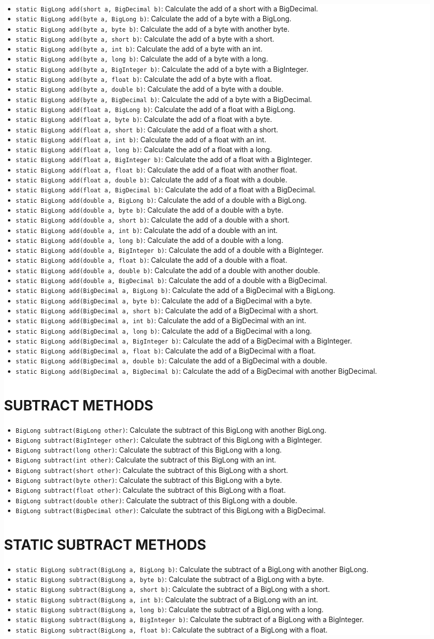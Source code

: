 - `static BigLong add(short a, BigDecimal b)`: Calculate the add of a short with a BigDecimal.
- `static BigLong add(byte a, BigLong b)`: Calculate the add of a byte with a BigLong.
- `static BigLong add(byte a, byte b)`: Calculate the add of a byte with another byte.
- `static BigLong add(byte a, short b)`: Calculate the add of a byte with a short.
- `static BigLong add(byte a, int b)`: Calculate the add of a byte with an int.
- `static BigLong add(byte a, long b)`: Calculate the add of a byte with a long.
- `static BigLong add(byte a, BigInteger b)`: Calculate the add of a byte with a BigInteger.
- `static BigLong add(byte a, float b)`: Calculate the add of a byte with a float.
- `static BigLong add(byte a, double b)`: Calculate the add of a byte with a double.
- `static BigLong add(byte a, BigDecimal b)`: Calculate the add of a byte with a BigDecimal.
- `static BigLong add(float a, BigLong b)`: Calculate the add of a float with a BigLong.
- `static BigLong add(float a, byte b)`: Calculate the add of a float with a byte.
- `static BigLong add(float a, short b)`: Calculate the add of a float with a short.
- `static BigLong add(float a, int b)`: Calculate the add of a float with an int.
- `static BigLong add(float a, long b)`: Calculate the add of a float with a long.
- `static BigLong add(float a, BigInteger b)`: Calculate the add of a float with a BigInteger.
- `static BigLong add(float a, float b)`: Calculate the add of a float with another float.
- `static BigLong add(float a, double b)`: Calculate the add of a float with a double.
- `static BigLong add(float a, BigDecimal b)`: Calculate the add of a float with a BigDecimal.
- `static BigLong add(double a, BigLong b)`: Calculate the add of a double with a BigLong.
- `static BigLong add(double a, byte b)`: Calculate the add of a double with a byte.
- `static BigLong add(double a, short b)`: Calculate the add of a double with a short.
- `static BigLong add(double a, int b)`: Calculate the add of a double with an int.
- `static BigLong add(double a, long b)`: Calculate the add of a double with a long.
- `static BigLong add(double a, BigInteger b)`: Calculate the add of a double with a BigInteger.
- `static BigLong add(double a, float b)`: Calculate the add of a double with a float.
- `static BigLong add(double a, double b)`: Calculate the add of a double with another double.
- `static BigLong add(double a, BigDecimal b)`: Calculate the add of a double with a BigDecimal.
- `static BigLong add(BigDecimal a, BigLong b)`: Calculate the add of a BigDecimal with a BigLong.
- `static BigLong add(BigDecimal a, byte b)`: Calculate the add of a BigDecimal with a byte.
- `static BigLong add(BigDecimal a, short b)`: Calculate the add of a BigDecimal with a short.
- `static BigLong add(BigDecimal a, int b)`: Calculate the add of a BigDecimal with an int.
- `static BigLong add(BigDecimal a, long b)`: Calculate the add of a BigDecimal with a long.
- `static BigLong add(BigDecimal a, BigInteger b)`: Calculate the add of a BigDecimal with a BigInteger.
- `static BigLong add(BigDecimal a, float b)`: Calculate the add of a BigDecimal with a float.
- `static BigLong add(BigDecimal a, double b)`: Calculate the add of a BigDecimal with a double.
- `static BigLong add(BigDecimal a, BigDecimal b)`: Calculate the add of a BigDecimal with another BigDecimal.

# SUBTRACT METHODS
- `BigLong subtract(BigLong other)`: Calculate the subtract of this BigLong with another BigLong.
- `BigLong subtract(BigInteger other)`: Calculate the subtract of this BigLong with a BigInteger.
- `BigLong subtract(long other)`: Calculate the subtract of this BigLong with a long.
- `BigLong subtract(int other)`: Calculate the subtract of this BigLong with an int.
- `BigLong subtract(short other)`: Calculate the subtract of this BigLong with a short.
- `BigLong subtract(byte other)`: Calculate the subtract of this BigLong with a byte.
- `BigLong subtract(float other)`: Calculate the subtract of this BigLong with a float.
- `BigLong subtract(double other)`: Calculate the subtract of this BigLong with a double.
- `BigLong subtract(BigDecimal other)`: Calculate the subtract of this BigLong with a BigDecimal.
# STATIC SUBTRACT METHODS
- `static BigLong subtract(BigLong a, BigLong b)`: Calculate the subtract of a BigLong with another BigLong.
- `static BigLong subtract(BigLong a, byte b)`: Calculate the subtract of a BigLong with a byte.
- `static BigLong subtract(BigLong a, short b)`: Calculate the subtract of a BigLong with a short.
- `static BigLong subtract(BigLong a, int b)`: Calculate the subtract of a BigLong with an int.
- `static BigLong subtract(BigLong a, long b)`: Calculate the subtract of a BigLong with a long.
- `static BigLong subtract(BigLong a, BigInteger b)`: Calculate the subtract of a BigLong with a BigInteger.
- `static BigLong subtract(BigLong a, float b)`: Calculate the subtract of a BigLong with a float.